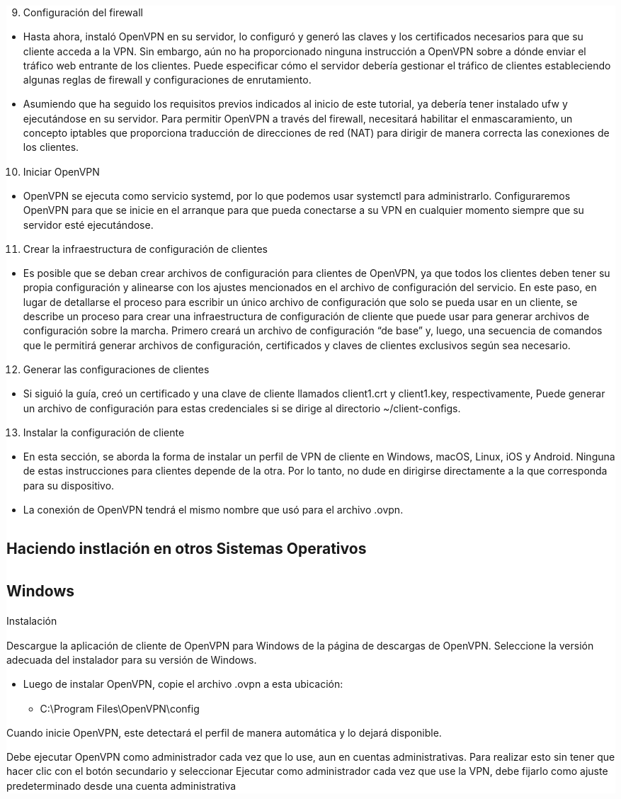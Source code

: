 9. Configuración del firewall
* Hasta ahora, instaló OpenVPN en su servidor, lo configuró y generó las claves y los certificados necesarios para que su cliente acceda a la VPN. Sin embargo, aún no ha proporcionado ninguna instrucción a OpenVPN sobre a dónde enviar el tráfico web entrante de los clientes. Puede especificar cómo el servidor debería gestionar el tráfico de clientes estableciendo algunas reglas de firewall y configuraciones de enrutamiento.

* Asumiendo que ha seguido los requisitos previos indicados al inicio de este tutorial, ya debería tener instalado ufw y ejecutándose en su servidor. Para permitir OpenVPN a través del firewall, necesitará habilitar el enmascaramiento, un concepto iptables que proporciona traducción de direcciones de red (NAT) para dirigir de manera correcta las conexiones de los clientes.

10. Iniciar OpenVPN
* OpenVPN se ejecuta como servicio systemd, por lo que podemos usar systemctl para administrarlo. Configuraremos OpenVPN para que se inicie en el arranque para que pueda conectarse a su VPN en cualquier momento siempre que su servidor esté ejecutándose.

11. Crear la infraestructura de configuración de clientes

* Es posible que se deban crear archivos de configuración para clientes de OpenVPN, ya que todos los clientes deben tener su propia configuración y alinearse con los ajustes mencionados en el archivo de configuración del servicio. En este paso, en lugar de detallarse el proceso para escribir un único archivo de configuración que solo se pueda usar en un cliente, se describe un proceso para crear una infraestructura de configuración de cliente que puede usar para generar archivos de configuración sobre la marcha. Primero creará un archivo de configuración “de base” y, luego, una secuencia de comandos que le permitirá generar archivos de configuración, certificados y claves de clientes exclusivos según sea necesario.

12. Generar las configuraciones de clientes
* Si siguió la guía, creó un certificado y una clave de cliente llamados client1.crt y client1.key, respectivamente,  Puede generar un archivo de configuración para estas credenciales si se dirige al directorio ~/client-configs.

13. Instalar la configuración de cliente
* En esta sección, se aborda la forma de instalar un perfil de VPN de cliente en Windows, macOS, Linux, iOS y Android. Ninguna de estas instrucciones para clientes depende de la otra. Por lo tanto, no dude en dirigirse directamente a la que corresponda para su dispositivo.

* La conexión de OpenVPN tendrá el mismo nombre que usó para el archivo .ovpn. 

## Haciendo instlación en otros Sistemas Operativos

## Windows
Instalación

Descargue la aplicación de cliente de OpenVPN para Windows de la página de descargas de OpenVPN. Seleccione la versión adecuada del instalador para su versión de Windows.

* Luego de instalar OpenVPN, copie el archivo .ovpn a esta ubicación:

  * C:\Program Files\OpenVPN\config

Cuando inicie OpenVPN, este detectará el perfil de manera automática y lo dejará disponible.

Debe ejecutar OpenVPN como administrador cada vez que lo use, aun en cuentas administrativas. Para realizar esto sin tener que hacer clic con el botón secundario y seleccionar Ejecutar como administrador cada vez que use la VPN, debe fijarlo como ajuste predeterminado desde una cuenta administrativa
